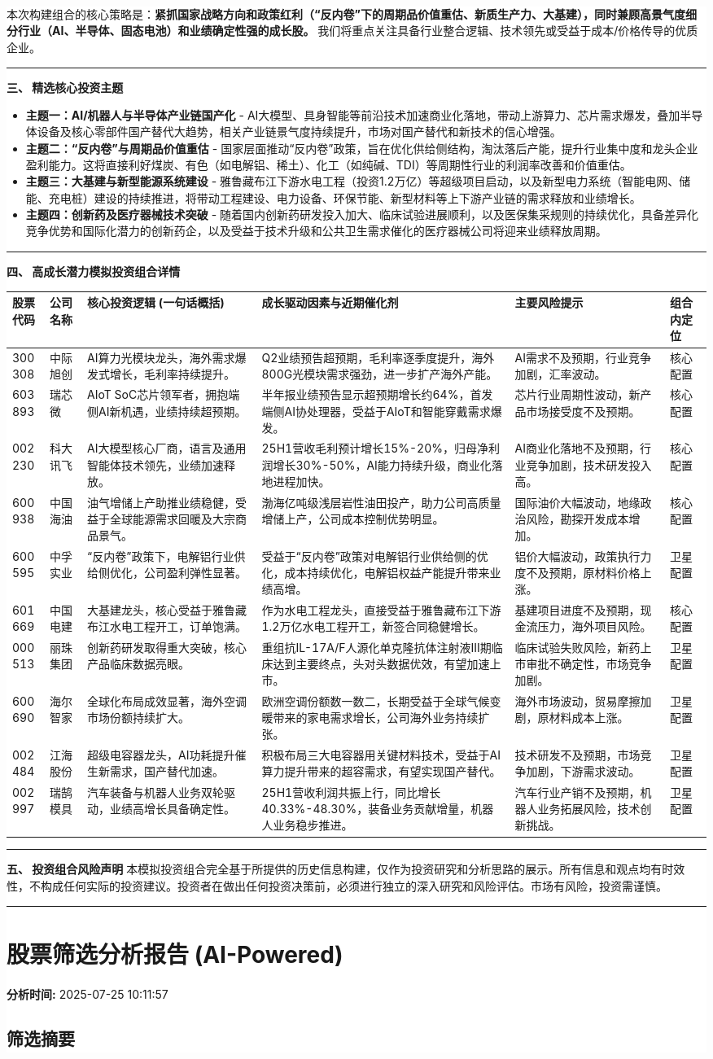 本次构建组合的核心策略是：**紧抓国家战略方向和政策红利（“反内卷”下的周期品价值重估、新质生产力、大基建），同时兼顾高景气度细分行业（AI、半导体、固态电池）和业绩确定性强的成长股。** 我们将重点关注具备行业整合逻辑、技术领先或受益于成本/价格传导的优质企业。

---

**三、 精选核心投资主题**

*   **主题一：AI/机器人与半导体产业链国产化** - AI大模型、具身智能等前沿技术加速商业化落地，带动上游算力、芯片需求爆发，叠加半导体设备及核心零部件国产替代大趋势，相关产业链景气度持续提升，市场对国产替代和新技术的信心增强。
*   **主题二：“反内卷”与周期品价值重估** - 国家层面推动“反内卷”政策，旨在优化供给侧结构，淘汰落后产能，提升行业集中度和龙头企业盈利能力。这将直接利好煤炭、有色（如电解铝、稀土）、化工（如纯碱、TDI）等周期性行业的利润率改善和价值重估。
*   **主题三：大基建与新型能源系统建设** - 雅鲁藏布江下游水电工程（投资1.2万亿）等超级项目启动，以及新型电力系统（智能电网、储能、充电桩）建设的持续推进，将带动工程建设、电力设备、环保节能、新型材料等上下游产业链的需求释放和业绩增长。
*   **主题四：创新药及医疗器械技术突破** - 随着国内创新药研发投入加大、临床试验进展顺利，以及医保集采规则的持续优化，具备差异化竞争优势和国际化潜力的创新药企，以及受益于技术升级和公共卫生需求催化的医疗器械公司将迎来业绩释放周期。

---

**四、 高成长潜力模拟投资组合详情**

| 股票代码 | 公司名称 | 核心投资逻辑 (一句话概括) | 成长驱动因素与近期催化剂 | 主要风险提示 | 组合内定位 |
| :--- | :--- | :--- | :--- | :--- | :--- |
| 300308 | 中际旭创 | AI算力光模块龙头，海外需求爆发式增长，毛利率持续提升。 | Q2业绩预告超预期，毛利率逐季度提升，海外800G光模块需求强劲，进一步扩产海外产能。 | AI需求不及预期，行业竞争加剧，汇率波动。 | 核心配置 |
| 603893 | 瑞芯微 | AIoT SoC芯片领军者，拥抱端侧AI新机遇，业绩持续超预期。 | 半年报业绩预告显示超预期增长约64%，首发端侧AI协处理器，受益于AIoT和智能穿戴需求爆发。 | 芯片行业周期性波动，新产品市场接受度不及预期。 | 核心配置 |
| 002230 | 科大讯飞 | AI大模型核心厂商，语言及通用智能体技术领先，业绩加速释放。 | 25H1营收毛利预计增长15%-20%，归母净利润增长30%-50%，AI能力持续升级，商业化落地进程加快。 | AI商业化落地不及预期，行业竞争加剧，技术研发投入高。 | 核心配置 |
| 600938 | 中国海油 | 油气增储上产助推业绩稳健，受益于全球能源需求回暖及大宗商品景气。 | 渤海亿吨级浅层岩性油田投产，助力公司高质量增储上产，公司成本控制优势明显。 | 国际油价大幅波动，地缘政治风险，勘探开发成本增加。 | 核心配置 |
| 600595 | 中孚实业 | “反内卷”政策下，电解铝行业供给侧优化，公司盈利弹性显著。 | 受益于“反内卷”政策对电解铝行业供给侧的优化，成本持续优化，电解铝权益产能提升带来业绩高增。 | 铝价大幅波动，政策执行力度不及预期，原材料价格上涨。 | 卫星配置 |
| 601669 | 中国电建 | 大基建龙头，核心受益于雅鲁藏布江水电工程开工，订单饱满。 | 作为水电工程龙头，直接受益于雅鲁藏布江下游1.2万亿水电工程开工，新签合同稳健增长。 | 基建项目进度不及预期，现金流压力，海外项目风险。 | 核心配置 |
| 000513 | 丽珠集团 | 创新药研发取得重大突破，核心产品临床数据亮眼。 | 重组抗IL-17A/F人源化单克隆抗体注射液III期临床达到主要终点，头对头数据优效，有望加速上市。 | 临床试验失败风险，新药上市审批不确定性，市场竞争加剧。 | 卫星配置 |
| 600690 | 海尔智家 | 全球化布局成效显著，海外空调市场份额持续扩大。 | 欧洲空调份额数一数二，长期受益于全球气候变暖带来的家电需求增长，公司海外业务持续扩张。 | 海外市场波动，贸易摩擦加剧，原材料成本上涨。 | 卫星配置 |
| 002484 | 江海股份 | 超级电容器龙头，AI功耗提升催生新需求，国产替代加速。 | 积极布局三大电容器用关键材料技术，受益于AI算力提升带来的超容需求，有望实现国产替代。 | 技术研发不及预期，市场竞争加剧，下游需求波动。 | 卫星配置 |
| 002997 | 瑞鹄模具 | 汽车装备与机器人业务双轮驱动，业绩高增长具备确定性。 | 25H1营收利润共振上行，同比增长40.33%-48.30%，装备业务贡献增量，机器人业务稳步推进。 | 汽车行业产销不及预期，机器人业务拓展风险，技术创新挑战。 | 卫星配置 |

---

**五、 投资组合风险声明**
本模拟投资组合完全基于所提供的历史信息构建，仅作为投资研究和分析思路的展示。所有信息和观点均有时效性，不构成任何实际的投资建议。投资者在做出任何投资决策前，必须进行独立的深入研究和风险评估。市场有风险，投资需谨慎。

---

# 股票筛选分析报告 (AI-Powered)

**分析时间:** 2025-07-25 10:11:57

## 筛选摘要
